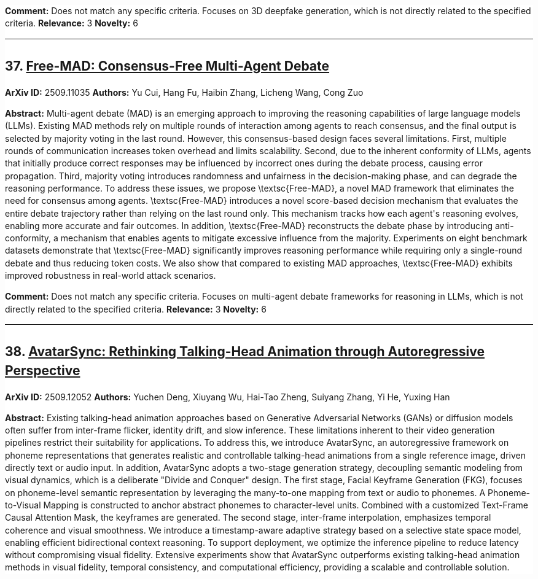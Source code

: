 **Comment:** Does not match any specific criteria. Focuses on 3D deepfake generation, which is not directly related to the specified criteria.
**Relevance:** 3
**Novelty:** 6

---

## 37. [Free-MAD: Consensus-Free Multi-Agent Debate](https://arxiv.org/abs/2509.11035) <a id="link37"></a>
**ArXiv ID:** 2509.11035
**Authors:** Yu Cui, Hang Fu, Haibin Zhang, Licheng Wang, Cong Zuo

**Abstract:**  Multi-agent debate (MAD) is an emerging approach to improving the reasoning capabilities of large language models (LLMs). Existing MAD methods rely on multiple rounds of interaction among agents to reach consensus, and the final output is selected by majority voting in the last round. However, this consensus-based design faces several limitations. First, multiple rounds of communication increases token overhead and limits scalability. Second, due to the inherent conformity of LLMs, agents that initially produce correct responses may be influenced by incorrect ones during the debate process, causing error propagation. Third, majority voting introduces randomness and unfairness in the decision-making phase, and can degrade the reasoning performance.   To address these issues, we propose \textsc{Free-MAD}, a novel MAD framework that eliminates the need for consensus among agents. \textsc{Free-MAD} introduces a novel score-based decision mechanism that evaluates the entire debate trajectory rather than relying on the last round only. This mechanism tracks how each agent's reasoning evolves, enabling more accurate and fair outcomes. In addition, \textsc{Free-MAD} reconstructs the debate phase by introducing anti-conformity, a mechanism that enables agents to mitigate excessive influence from the majority. Experiments on eight benchmark datasets demonstrate that \textsc{Free-MAD} significantly improves reasoning performance while requiring only a single-round debate and thus reducing token costs. We also show that compared to existing MAD approaches, \textsc{Free-MAD} exhibits improved robustness in real-world attack scenarios.

**Comment:** Does not match any specific criteria. Focuses on multi-agent debate frameworks for reasoning in LLMs, which is not directly related to the specified criteria.
**Relevance:** 3
**Novelty:** 6

---

## 38. [AvatarSync: Rethinking Talking-Head Animation through Autoregressive Perspective](https://arxiv.org/abs/2509.12052) <a id="link38"></a>
**ArXiv ID:** 2509.12052
**Authors:** Yuchen Deng, Xiuyang Wu, Hai-Tao Zheng, Suiyang Zhang, Yi He, Yuxing Han

**Abstract:**  Existing talking-head animation approaches based on Generative Adversarial Networks (GANs) or diffusion models often suffer from inter-frame flicker, identity drift, and slow inference. These limitations inherent to their video generation pipelines restrict their suitability for applications. To address this, we introduce AvatarSync, an autoregressive framework on phoneme representations that generates realistic and controllable talking-head animations from a single reference image, driven directly text or audio input. In addition, AvatarSync adopts a two-stage generation strategy, decoupling semantic modeling from visual dynamics, which is a deliberate "Divide and Conquer" design. The first stage, Facial Keyframe Generation (FKG), focuses on phoneme-level semantic representation by leveraging the many-to-one mapping from text or audio to phonemes. A Phoneme-to-Visual Mapping is constructed to anchor abstract phonemes to character-level units. Combined with a customized Text-Frame Causal Attention Mask, the keyframes are generated. The second stage, inter-frame interpolation, emphasizes temporal coherence and visual smoothness. We introduce a timestamp-aware adaptive strategy based on a selective state space model, enabling efficient bidirectional context reasoning. To support deployment, we optimize the inference pipeline to reduce latency without compromising visual fidelity. Extensive experiments show that AvatarSync outperforms existing talking-head animation methods in visual fidelity, temporal consistency, and computational efficiency, providing a scalable and controllable solution.

